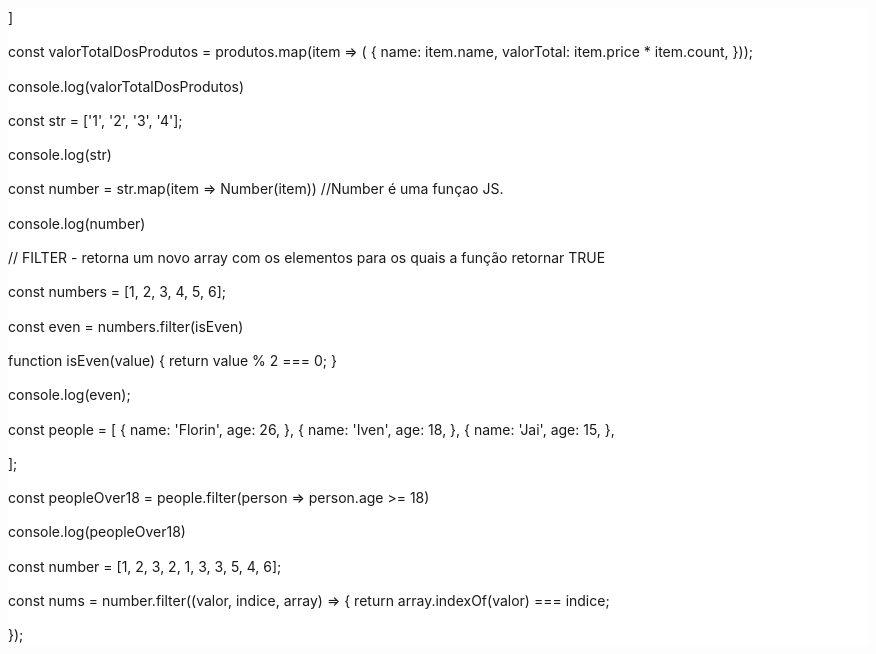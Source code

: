 ]


const valorTotalDosProdutos = produtos.map(item => (
{
  name: item.name,
  valorTotal: item.price * item.count,
}));

console.log(valorTotalDosProdutos)

const str = ['1', '2', '3', '4'];

console.log(str)

const number = str.map(item => Number(item)) //Number é uma funçao JS.

console.log(number)





// FILTER - retorna um novo array com os elementos para os quais a função retornar TRUE

const numbers = [1, 2, 3, 4, 5, 6];

const even = numbers.filter(isEven)

function isEven(value) {
  return value % 2 === 0;
}

console.log(even);

const people = [
  {
    name: 'Florin',
    age: 26,
  },
  {
    name: 'Iven',
    age: 18,
  },
  {
    name: 'Jai',
    age: 15,
  },

];

const peopleOver18 = people.filter(person => person.age >= 18)

console.log(peopleOver18)

const number = [1, 2, 3, 2, 1, 3, 3, 5, 4, 6];

const nums = number.filter((valor, indice, array) => {
  return array.indexOf(valor) === indice;

});
